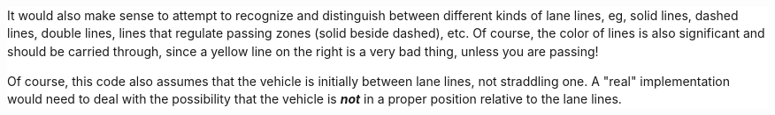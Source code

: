 It would also make sense to attempt to recognize and distinguish between different kinds of lane lines, eg, solid lines, dashed lines, double lines, lines that
regulate passing zones (solid beside dashed), etc. Of course, the color of lines is also significant and should be carried through, since a yellow line on the
right is a very bad thing, unless you are passing!

Of course, this code also assumes that the vehicle is initially between lane lines, not straddling one. A "real" implementation would need to deal with the possibility
that the vehicle is ***not*** in a proper position relative to the lane lines.
